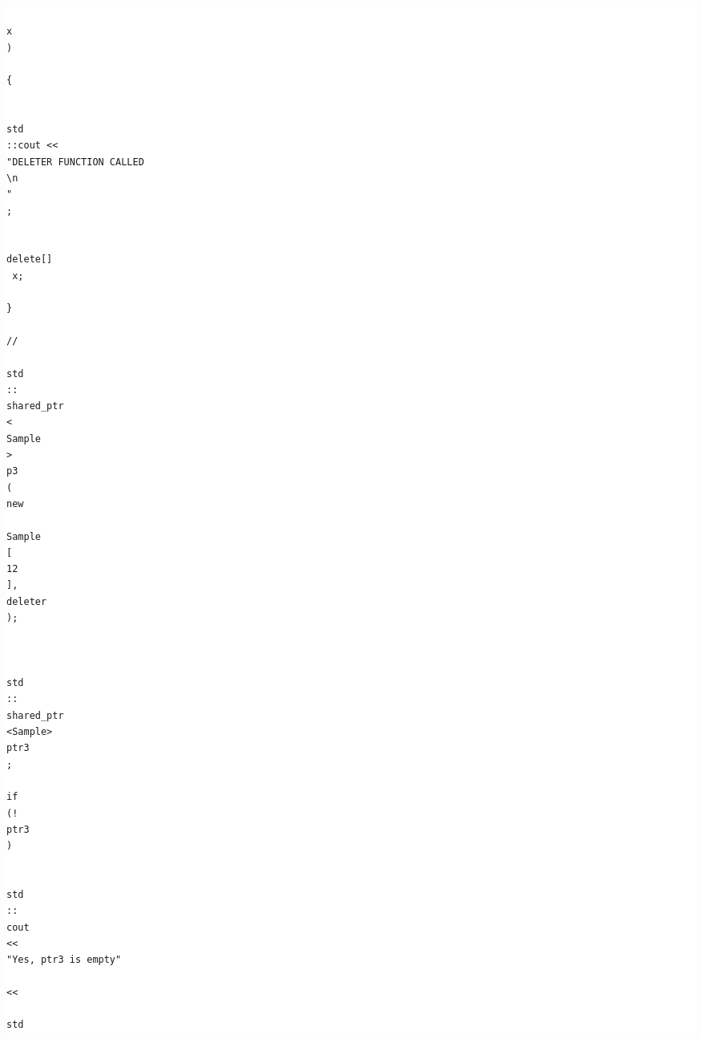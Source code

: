 ```
 
x
)

{

   
std
::cout << 
"DELETER FUNCTION CALLED
\n
"
;

   
delete[]
 x;

}

// 

std
::
shared_ptr
<
Sample
> 
p3
(
new
 
Sample
[
12
], 
deleter
);



std
::
shared_ptr
<Sample> 
ptr3
;

if
(!
ptr3
)

   
std
::
cout
<<
"Yes, ptr3 is empty"
 
<<
 
std
```